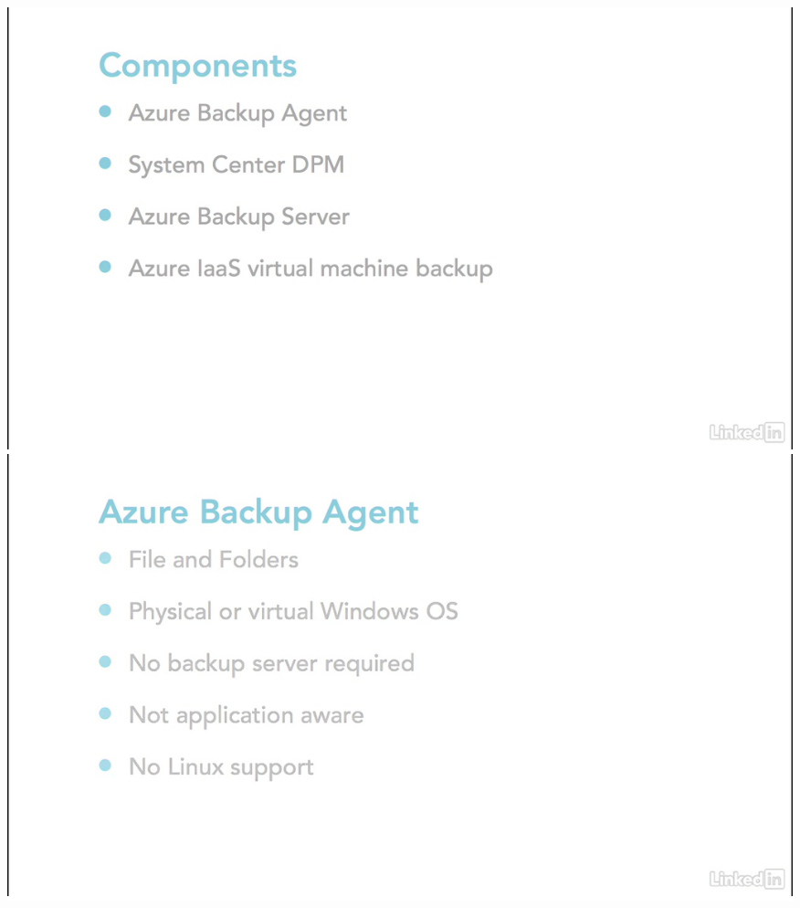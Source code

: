 <img src="./resources/vlcsnap-2018-02-10-17h14m17s137.jpg" /></br>
<img src="./resources/vlcsnap-2018-02-10-17h15m40s816.jpg" /></br>
